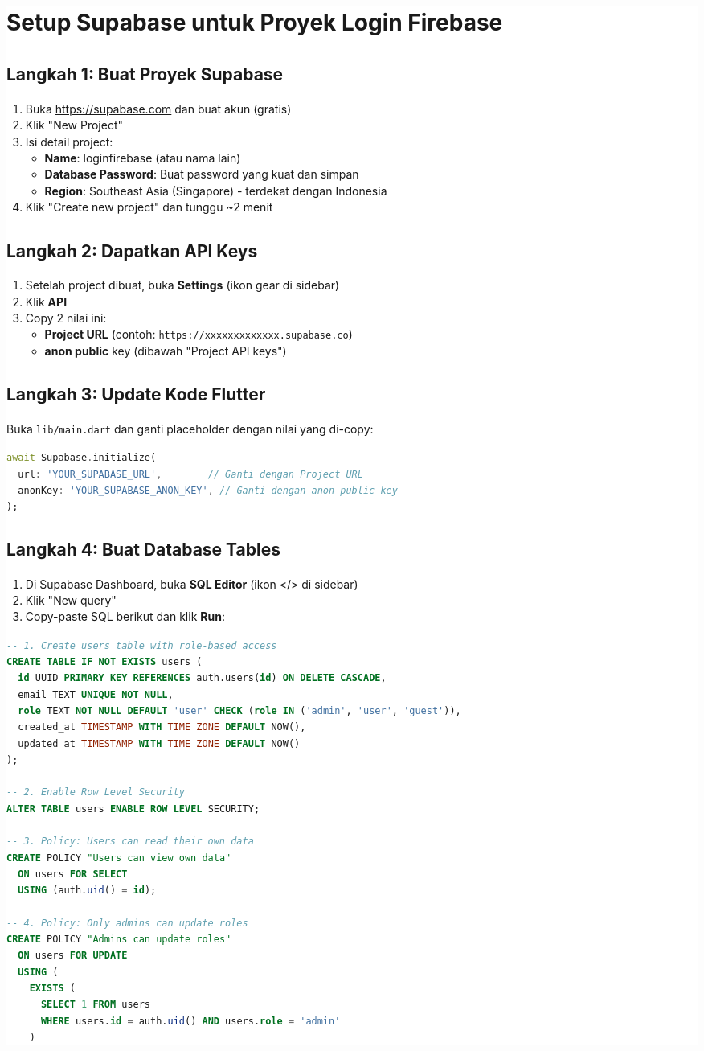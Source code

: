 # Setup Supabase untuk Proyek Login Firebase

## Langkah 1: Buat Proyek Supabase

1. Buka https://supabase.com dan buat akun (gratis)
2. Klik "New Project"
3. Isi detail project:
   - **Name**: loginfirebase (atau nama lain)
   - **Database Password**: Buat password yang kuat dan simpan
   - **Region**: Southeast Asia (Singapore) - terdekat dengan Indonesia
4. Klik "Create new project" dan tunggu ~2 menit

## Langkah 2: Dapatkan API Keys

1. Setelah project dibuat, buka **Settings** (ikon gear di sidebar)
2. Klik **API**
3. Copy 2 nilai ini:
   - **Project URL** (contoh: `https://xxxxxxxxxxxxx.supabase.co`)
   - **anon public** key (dibawah "Project API keys")

## Langkah 3: Update Kode Flutter

Buka `lib/main.dart` dan ganti placeholder dengan nilai yang di-copy:

```dart
await Supabase.initialize(
  url: 'YOUR_SUPABASE_URL',        // Ganti dengan Project URL
  anonKey: 'YOUR_SUPABASE_ANON_KEY', // Ganti dengan anon public key
);
```

## Langkah 4: Buat Database Tables

1. Di Supabase Dashboard, buka **SQL Editor** (ikon </> di sidebar)
2. Klik "New query"
3. Copy-paste SQL berikut dan klik **Run**:

```sql
-- 1. Create users table with role-based access
CREATE TABLE IF NOT EXISTS users (
  id UUID PRIMARY KEY REFERENCES auth.users(id) ON DELETE CASCADE,
  email TEXT UNIQUE NOT NULL,
  role TEXT NOT NULL DEFAULT 'user' CHECK (role IN ('admin', 'user', 'guest')),
  created_at TIMESTAMP WITH TIME ZONE DEFAULT NOW(),
  updated_at TIMESTAMP WITH TIME ZONE DEFAULT NOW()
);

-- 2. Enable Row Level Security
ALTER TABLE users ENABLE ROW LEVEL SECURITY;

-- 3. Policy: Users can read their own data
CREATE POLICY "Users can view own data"
  ON users FOR SELECT
  USING (auth.uid() = id);

-- 4. Policy: Only admins can update roles
CREATE POLICY "Admins can update roles"
  ON users FOR UPDATE
  USING (
    EXISTS (
      SELECT 1 FROM users
      WHERE users.id = auth.uid() AND users.role = 'admin'
    )
```